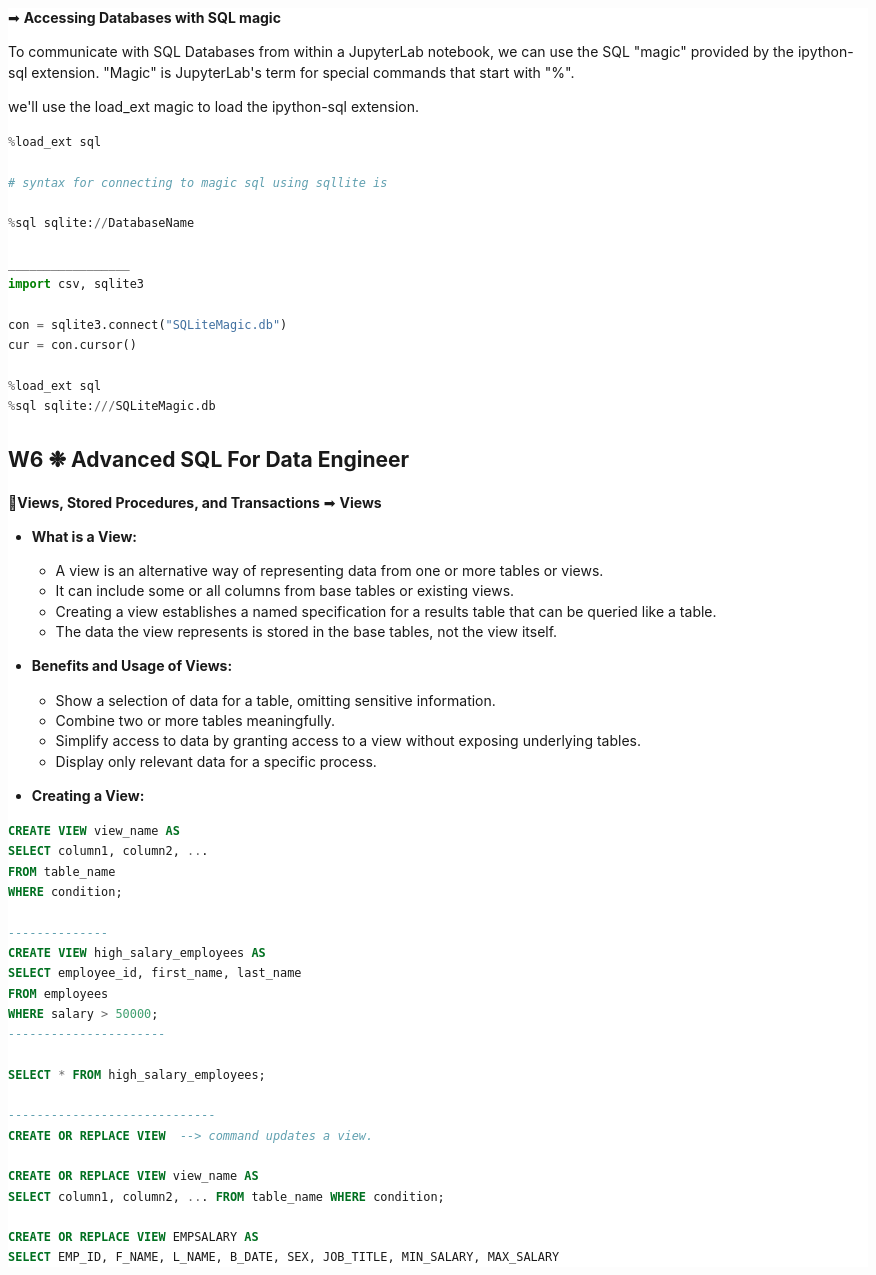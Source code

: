 ➡ **Accessing Databases with SQL magic**

To communicate with SQL Databases from within a JupyterLab notebook,
we can use the SQL "magic" provided by the ipython-sql extension.
"Magic" is JupyterLab's term for special commands that start with "%". 

 we'll use the load_ext magic to load the ipython-sql extension.
 
```python
%load_ext sql

# syntax for connecting to magic sql using sqllite is

%sql sqlite://DatabaseName

_________________
import csv, sqlite3

con = sqlite3.connect("SQLiteMagic.db")
cur = con.cursor()

%load_ext sql
%sql sqlite:///SQLiteMagic.db

```

## W6 ❉ Advanced SQL For Data Engineer
📓**Views, Stored Procedures, and Transactions**
➡ **Views**
- **What is a View:**
  - A view is an alternative way of representing data from one or more tables or views.
  - It can include some or all columns from base tables or existing views.
  - Creating a view establishes a named specification for a results table that can be queried like a table.
  - The data the view represents is stored in the base tables, not the view itself.

- **Benefits and Usage of Views:**
  - Show a selection of data for a table, omitting sensitive information.
  - Combine two or more tables meaningfully.
  - Simplify access to data by granting access to a view without exposing underlying tables.
  - Display only relevant data for a specific process.

- **Creating a View:**
 ```sql
CREATE VIEW view_name AS
SELECT column1, column2, ...
FROM table_name
WHERE condition;

 --------------
CREATE VIEW high_salary_employees AS
SELECT employee_id, first_name, last_name
FROM employees
WHERE salary > 50000;
----------------------

SELECT * FROM high_salary_employees;

-----------------------------
CREATE OR REPLACE VIEW  --> command updates a view.

CREATE OR REPLACE VIEW view_name AS 
SELECT column1, column2, ... FROM table_name WHERE condition; 

CREATE OR REPLACE VIEW EMPSALARY AS 
SELECT EMP_ID, F_NAME, L_NAME, B_DATE, SEX, JOB_TITLE, MIN_SALARY, MAX_SALARY 
 ```